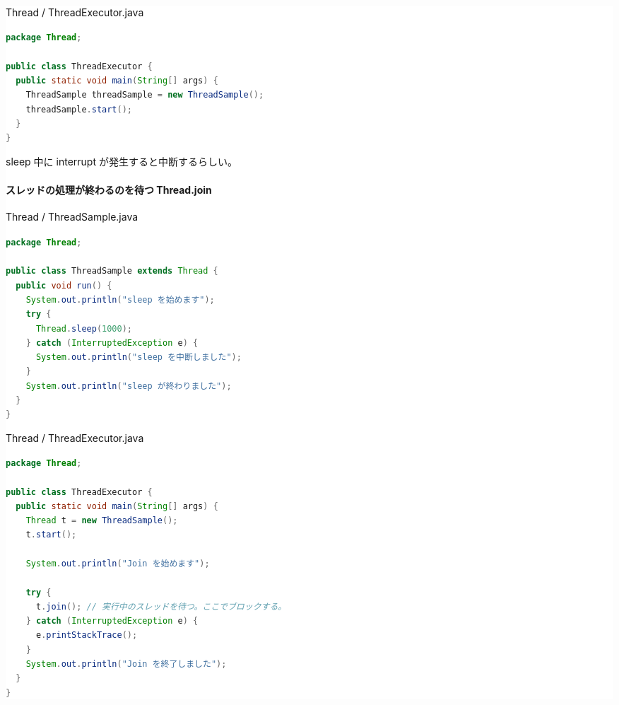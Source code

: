 Thread / ThreadExecutor.java

```java
package Thread;

public class ThreadExecutor {
  public static void main(String[] args) {
    ThreadSample threadSample = new ThreadSample();
    threadSample.start();
  }
}
```

sleep 中に interrupt が発生すると中断するらしい。

#### スレッドの処理が終わるのを待つ Thread.join

Thread / ThreadSample.java

```java
package Thread;

public class ThreadSample extends Thread {
  public void run() {
    System.out.println("sleep を始めます");
    try {
      Thread.sleep(1000);
    } catch (InterruptedException e) {
      System.out.println("sleep を中断しました");
    }
    System.out.println("sleep が終わりました");
  }
}
```

Thread / ThreadExecutor.java

```java
package Thread;

public class ThreadExecutor {
  public static void main(String[] args) {
    Thread t = new ThreadSample();
    t.start();

    System.out.println("Join を始めます");

    try {
      t.join(); // 実行中のスレッドを待つ。ここでブロックする。
    } catch (InterruptedException e) {
      e.printStackTrace();
    }
    System.out.println("Join を終了しました");
  }
}
```
